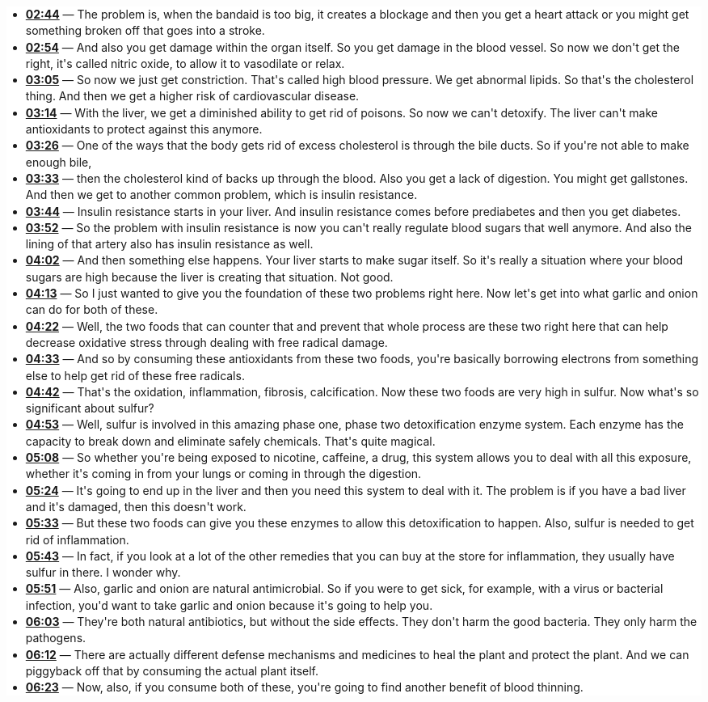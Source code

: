 - **[02:44](https://www.youtube.com/watch?v=_zHW-dDl3tM&t=164s)** — The problem is, when the bandaid is too big, it creates a blockage and then you get a heart attack or you might get something broken off that goes into a stroke.
- **[02:54](https://www.youtube.com/watch?v=_zHW-dDl3tM&t=174s)** — And also you get damage within the organ itself. So you get damage in the blood vessel. So now we don't get the right, it's called nitric oxide, to allow it to vasodilate or relax.
- **[03:05](https://www.youtube.com/watch?v=_zHW-dDl3tM&t=185s)** — So now we just get constriction. That's called high blood pressure. We get abnormal lipids. So that's the cholesterol thing. And then we get a higher risk of cardiovascular disease.
- **[03:14](https://www.youtube.com/watch?v=_zHW-dDl3tM&t=194s)** — With the liver, we get a diminished ability to get rid of poisons. So now we can't detoxify. The liver can't make antioxidants to protect against this anymore.
- **[03:26](https://www.youtube.com/watch?v=_zHW-dDl3tM&t=206s)** — One of the ways that the body gets rid of excess cholesterol is through the bile ducts. So if you're not able to make enough bile,
- **[03:33](https://www.youtube.com/watch?v=_zHW-dDl3tM&t=213s)** — then the cholesterol kind of backs up through the blood. Also you get a lack of digestion. You might get gallstones. And then we get to another common problem, which is insulin resistance.
- **[03:44](https://www.youtube.com/watch?v=_zHW-dDl3tM&t=224s)** — Insulin resistance starts in your liver. And insulin resistance comes before prediabetes and then you get diabetes.
- **[03:52](https://www.youtube.com/watch?v=_zHW-dDl3tM&t=232s)** — So the problem with insulin resistance is now you can't really regulate blood sugars that well anymore. And also the lining of that artery also has insulin resistance as well.
- **[04:02](https://www.youtube.com/watch?v=_zHW-dDl3tM&t=242s)** — And then something else happens. Your liver starts to make sugar itself. So it's really a situation where your blood sugars are high because the liver is creating that situation. Not good.
- **[04:13](https://www.youtube.com/watch?v=_zHW-dDl3tM&t=253s)** — So I just wanted to give you the foundation of these two problems right here. Now let's get into what garlic and onion can do for both of these.
- **[04:22](https://www.youtube.com/watch?v=_zHW-dDl3tM&t=262s)** — Well, the two foods that can counter that and prevent that whole process are these two right here that can help decrease oxidative stress through dealing with free radical damage.
- **[04:33](https://www.youtube.com/watch?v=_zHW-dDl3tM&t=273s)** — And so by consuming these antioxidants from these two foods, you're basically borrowing electrons from something else to help get rid of these free radicals.
- **[04:42](https://www.youtube.com/watch?v=_zHW-dDl3tM&t=282s)** — That's the oxidation, inflammation, fibrosis, calcification. Now these two foods are very high in sulfur. Now what's so significant about sulfur?
- **[04:53](https://www.youtube.com/watch?v=_zHW-dDl3tM&t=293s)** — Well, sulfur is involved in this amazing phase one, phase two detoxification enzyme system. Each enzyme has the capacity to break down and eliminate safely chemicals. That's quite magical.
- **[05:08](https://www.youtube.com/watch?v=_zHW-dDl3tM&t=308s)** — So whether you're being exposed to nicotine, caffeine, a drug, this system allows you to deal with all this exposure, whether it's coming in from your lungs or coming in through the digestion.
- **[05:24](https://www.youtube.com/watch?v=_zHW-dDl3tM&t=324s)** — It's going to end up in the liver and then you need this system to deal with it. The problem is if you have a bad liver and it's damaged, then this doesn't work.
- **[05:33](https://www.youtube.com/watch?v=_zHW-dDl3tM&t=333s)** — But these two foods can give you these enzymes to allow this detoxification to happen. Also, sulfur is needed to get rid of inflammation.
- **[05:43](https://www.youtube.com/watch?v=_zHW-dDl3tM&t=343s)** — In fact, if you look at a lot of the other remedies that you can buy at the store for inflammation, they usually have sulfur in there. I wonder why.
- **[05:51](https://www.youtube.com/watch?v=_zHW-dDl3tM&t=351s)** — Also, garlic and onion are natural antimicrobial. So if you were to get sick, for example, with a virus or bacterial infection, you'd want to take garlic and onion because it's going to help you.
- **[06:03](https://www.youtube.com/watch?v=_zHW-dDl3tM&t=363s)** — They're both natural antibiotics, but without the side effects. They don't harm the good bacteria. They only harm the pathogens.
- **[06:12](https://www.youtube.com/watch?v=_zHW-dDl3tM&t=372s)** — There are actually different defense mechanisms and medicines to heal the plant and protect the plant. And we can piggyback off that by consuming the actual plant itself.
- **[06:23](https://www.youtube.com/watch?v=_zHW-dDl3tM&t=383s)** — Now, also, if you consume both of these, you're going to find another benefit of blood thinning.